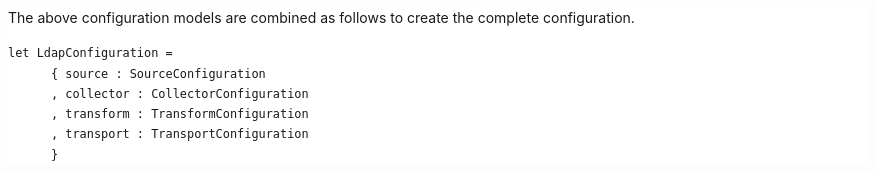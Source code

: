 The above configuration models are combined as follows to create the complete configuration.





```dhall
let LdapConfiguration =
      { source : SourceConfiguration
      , collector : CollectorConfiguration
      , transform : TransformConfiguration
      , transport : TransportConfiguration
      }
```

